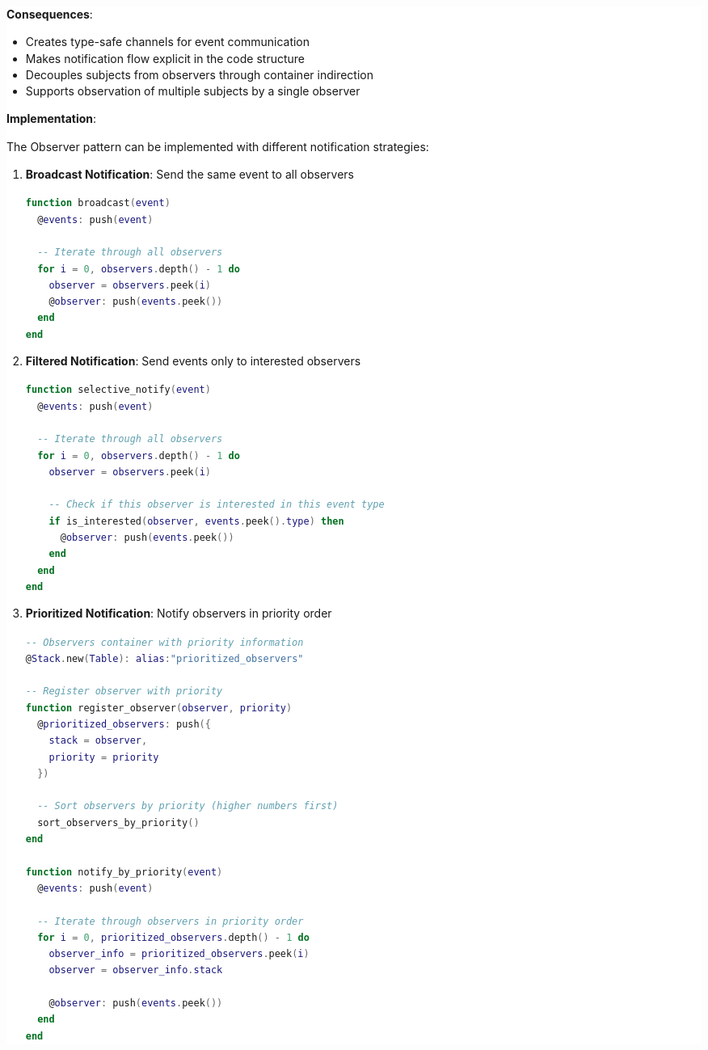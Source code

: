 **Consequences**:
- Creates type-safe channels for event communication
- Makes notification flow explicit in the code structure
- Decouples subjects from observers through container indirection
- Supports observation of multiple subjects by a single observer

**Implementation**:

The Observer pattern can be implemented with different notification strategies:

1. **Broadcast Notification**: Send the same event to all observers
   ```lua
   function broadcast(event)
     @events: push(event)
     
     -- Iterate through all observers
     for i = 0, observers.depth() - 1 do
       observer = observers.peek(i)
       @observer: push(events.peek())
     end
   end
   ```

2. **Filtered Notification**: Send events only to interested observers
   ```lua
   function selective_notify(event)
     @events: push(event)
     
     -- Iterate through all observers
     for i = 0, observers.depth() - 1 do
       observer = observers.peek(i)
       
       -- Check if this observer is interested in this event type
       if is_interested(observer, events.peek().type) then
         @observer: push(events.peek())
       end
     end
   end
   ```

3. **Prioritized Notification**: Notify observers in priority order
   ```lua
   -- Observers container with priority information
   @Stack.new(Table): alias:"prioritized_observers"
   
   -- Register observer with priority
   function register_observer(observer, priority)
     @prioritized_observers: push({
       stack = observer,
       priority = priority
     })
     
     -- Sort observers by priority (higher numbers first)
     sort_observers_by_priority()
   end
   
   function notify_by_priority(event)
     @events: push(event)
     
     -- Iterate through observers in priority order
     for i = 0, prioritized_observers.depth() - 1 do
       observer_info = prioritized_observers.peek(i)
       observer = observer_info.stack
       
       @observer: push(events.peek())
     end
   end
   ```